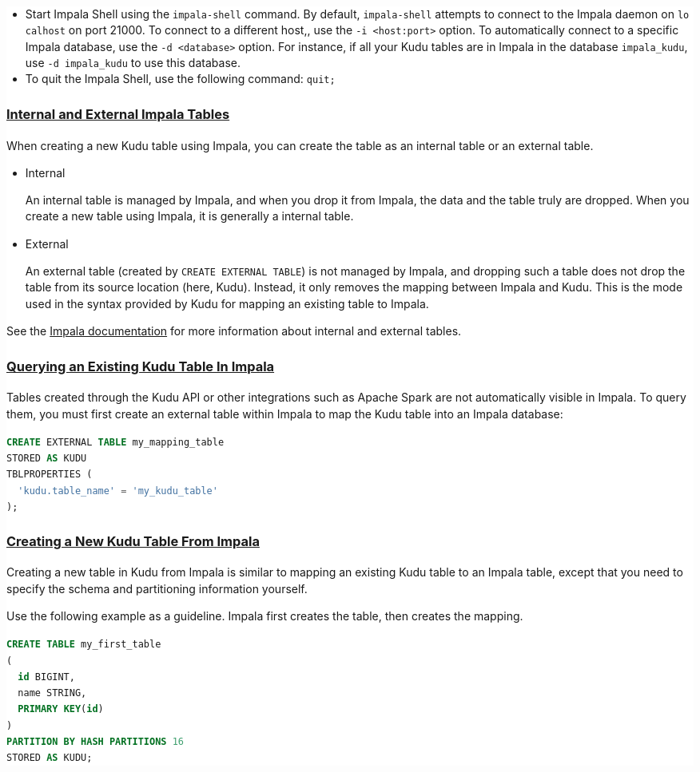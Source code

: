 - Start Impala Shell using the `impala-shell` command. By default, `impala-shell` attempts to connect to the Impala daemon on `localhost` on port 21000. To connect to a different host,, use the `-i <host:port>` option. To automatically connect to a specific Impala database, use the `-d <database>` option. For instance, if all your Kudu tables are in Impala in the database `impala_kudu`, use `-d impala_kudu` to use this database.
- To quit the Impala Shell, use the following command: `quit;`

### [Internal and External Impala Tables](http://kudu.apache.org/docs/kudu_impala_integration.html#_internal_and_external_impala_tables)

When creating a new Kudu table using Impala, you can create the table as an internal table or an external table.

- Internal

  An internal table is managed by Impala, and when you drop it from Impala, the data and the table truly are dropped. When you create a new table using Impala, it is generally a internal table.

- External

  An external table (created by `CREATE EXTERNAL TABLE`) is not managed by Impala, and dropping such a table does not drop the table from its source location (here, Kudu). Instead, it only removes the mapping between Impala and Kudu. This is the mode used in the syntax provided by Kudu for mapping an existing table to Impala.

See the [Impala documentation](http://www.cloudera.com/content/cloudera/en/documentation/core/latest/topics/impala_tables.html) for more information about internal and external tables.

### [Querying an Existing Kudu Table In Impala](http://kudu.apache.org/docs/kudu_impala_integration.html#_querying_an_existing_kudu_table_in_impala)

Tables created through the Kudu API or other integrations such as Apache Spark are not automatically visible in Impala. To query them, you must first create an external table within Impala to map the Kudu table into an Impala database:

```sql
CREATE EXTERNAL TABLE my_mapping_table
STORED AS KUDU
TBLPROPERTIES (
  'kudu.table_name' = 'my_kudu_table'
);
```

### [Creating a New Kudu Table From Impala](http://kudu.apache.org/docs/kudu_impala_integration.html#kudu_impala_create_table)

Creating a new table in Kudu from Impala is similar to mapping an existing Kudu table to an Impala table, except that you need to specify the schema and partitioning information yourself.

Use the following example as a guideline. Impala first creates the table, then creates the mapping.

```sql
CREATE TABLE my_first_table
(
  id BIGINT,
  name STRING,
  PRIMARY KEY(id)
)
PARTITION BY HASH PARTITIONS 16
STORED AS KUDU;
```
